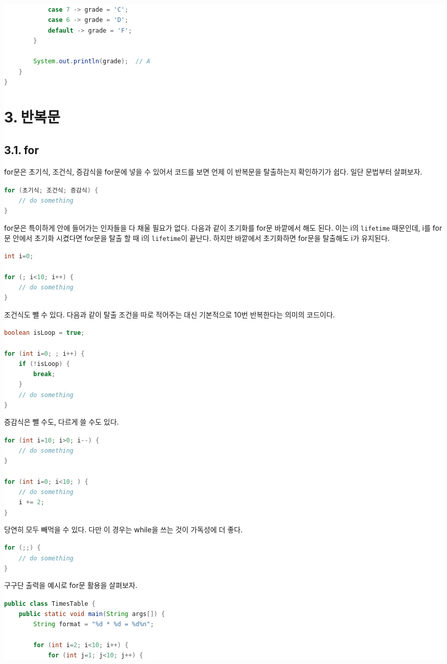 ```java
            case 7 -> grade = 'C';
            case 6 -> grade = 'D';
            default -> grade = 'F';
        }

        System.out.println(grade);  // A
    }
}
```

# 3. 반복문
## 3.1. for
for문은 초기식, 조건식, 증감식을 for문에 넣을 수 있어서 코드를 보면 언제 이 반복문을 탈출하는지 확인하기가 쉽다. 일단 문법부터 살펴보자.
```java
for (초기식; 조건식; 증감식) {
    // do something
}
```
for문은 특이하게 안에 들어가는 인자들을 다 채울 필요가 없다. 다음과 같이 초기화를 for문 바깥에서 해도 된다. 이는 i의 `lifetime` 때문인데, i를 for문 안에서 초기화 시켰다면 for문을 탈출 할 때 i의 `lifetime`이 끝난다. 하지만 바깥에서 초기화하면 for문을 탈출해도 i가 유지된다.
```java
int i=0;

for (; i<10; i++) {
    // do something
}
```
조건식도 뺄 수 있다. 다음과 같이 탈출 조건을 따로 적어주는 대신 기본적으로 10번 반복한다는 의미의 코드이다.
```java
boolean isLoop = true;

for (int i=0; ; i++) {
    if (!isLoop) {
        break;
    }
    // do something
}
```
증감식은 뺄 수도, 다르게 쓸 수도 있다.
```java
for (int i=10; i>0; i--) {
    // do something
}

for (int i=0; i<10; ) {
    // do something
    i += 2;
}
```
당연히 모두 빼먹을 수 있다. 다만 이 경우는 while을 쓰는 것이 가독성에 더 좋다.
```java
for (;;) {
    // do something
}
```
구구단 출력을 예시로 for문 활용을 살펴보자.
```java
public class TimesTable {
    public static void main(String args[]) {
        String format = "%d * %d = %d%n";

        for (int i=2; i<10; i++) {
            for (int j=1; j<10; j++) {
```